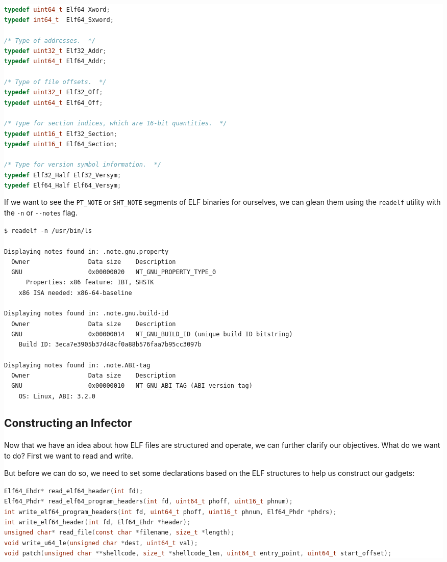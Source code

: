 ```C
typedef uint64_t Elf64_Xword;
typedef int64_t  Elf64_Sxword;

/* Type of addresses.  */
typedef uint32_t Elf32_Addr;
typedef uint64_t Elf64_Addr;

/* Type of file offsets.  */
typedef uint32_t Elf32_Off;
typedef uint64_t Elf64_Off;

/* Type for section indices, which are 16-bit quantities.  */
typedef uint16_t Elf32_Section;
typedef uint16_t Elf64_Section;

/* Type for version symbol information.  */
typedef Elf32_Half Elf32_Versym;
typedef Elf64_Half Elf64_Versym;
```

If we want to see the `PT_NOTE` or `SHT_NOTE` segments of ELF binaries for ourselves, we can glean them using the `readelf` utility with the `-n` or `--notes` flag. 

```text
$ readelf -n /usr/bin/ls

Displaying notes found in: .note.gnu.property
  Owner                Data size    Description
  GNU                  0x00000020   NT_GNU_PROPERTY_TYPE_0
      Properties: x86 feature: IBT, SHSTK
    x86 ISA needed: x86-64-baseline

Displaying notes found in: .note.gnu.build-id
  Owner                Data size    Description
  GNU                  0x00000014   NT_GNU_BUILD_ID (unique build ID bitstring)
    Build ID: 3eca7e3905b37d48cf0a88b576faa7b95cc3097b

Displaying notes found in: .note.ABI-tag
  Owner                Data size    Description
  GNU                  0x00000010   NT_GNU_ABI_TAG (ABI version tag)
    OS: Linux, ABI: 3.2.0
```

## Constructing an Infector

Now that we have an idea about how ELF files are structured and operate, we can further clarify our objectives. What do we want to do? First we want to read and write.

But before we can do so, we need to set some declarations based on the ELF structures to help us construct our gadgets:

```C
Elf64_Ehdr* read_elf64_header(int fd);
Elf64_Phdr* read_elf64_program_headers(int fd, uint64_t phoff, uint16_t phnum);
int write_elf64_program_headers(int fd, uint64_t phoff, uint16_t phnum, Elf64_Phdr *phdrs);
int write_elf64_header(int fd, Elf64_Ehdr *header);
unsigned char* read_file(const char *filename, size_t *length);
void write_u64_le(unsigned char *dest, uint64_t val);
void patch(unsigned char **shellcode, size_t *shellcode_len, uint64_t entry_point, uint64_t start_offset);
```
